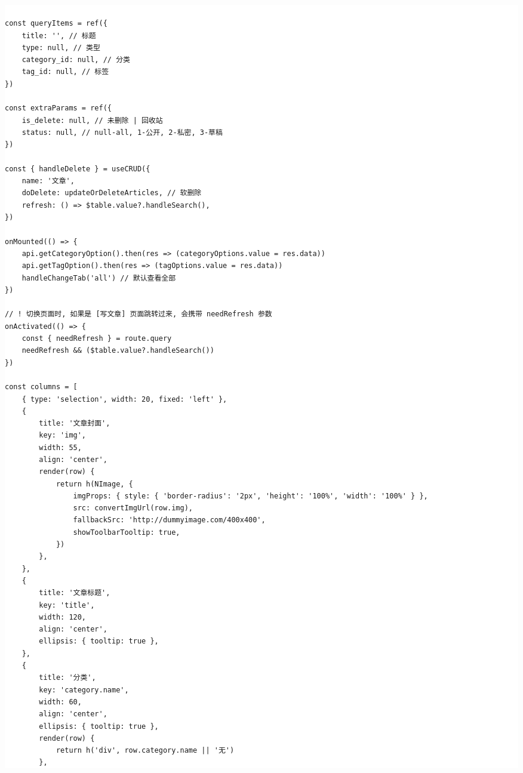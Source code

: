 ```vue

const queryItems = ref({
    title: '', // 标题
    type: null, // 类型
    category_id: null, // 分类
    tag_id: null, // 标签
})

const extraParams = ref({
    is_delete: null, // 未删除 | 回收站
    status: null, // null-all, 1-公开, 2-私密, 3-草稿
})

const { handleDelete } = useCRUD({
    name: '文章',
    doDelete: updateOrDeleteArticles, // 软删除
    refresh: () => $table.value?.handleSearch(),
})

onMounted(() => {
    api.getCategoryOption().then(res => (categoryOptions.value = res.data))
    api.getTagOption().then(res => (tagOptions.value = res.data))
    handleChangeTab('all') // 默认查看全部
})

// ! 切换页面时, 如果是 [写文章] 页面跳转过来, 会携带 needRefresh 参数
onActivated(() => {
    const { needRefresh } = route.query
    needRefresh && ($table.value?.handleSearch())
})

const columns = [
    { type: 'selection', width: 20, fixed: 'left' },
    {
        title: '文章封面',
        key: 'img',
        width: 55,
        align: 'center',
        render(row) {
            return h(NImage, {
                imgProps: { style: { 'border-radius': '2px', 'height': '100%', 'width': '100%' } },
                src: convertImgUrl(row.img),
                fallbackSrc: 'http://dummyimage.com/400x400',
                showToolbarTooltip: true,
            })
        },
    },
    {
        title: '文章标题',
        key: 'title',
        width: 120,
        align: 'center',
        ellipsis: { tooltip: true },
    },
    {
        title: '分类',
        key: 'category.name',
        width: 60,
        align: 'center',
        ellipsis: { tooltip: true },
        render(row) {
            return h('div', row.category.name || '无')
        },
```